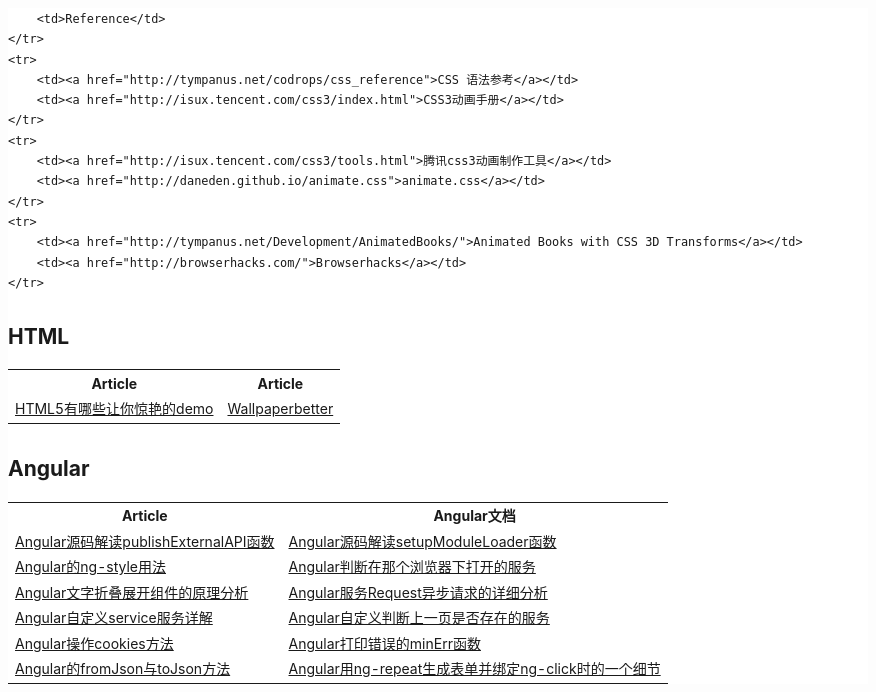         <td>Reference</td>
    </tr>
    <tr>
        <td><a href="http://tympanus.net/codrops/css_reference">CSS 语法参考</a></td>
        <td><a href="http://isux.tencent.com/css3/index.html">CSS3动画手册</a></td>
    </tr>
    <tr>
        <td><a href="http://isux.tencent.com/css3/tools.html">腾讯css3动画制作工具</a></td>
        <td><a href="http://daneden.github.io/animate.css">animate.css</a></td>
    </tr>
    <tr>
        <td><a href="http://tympanus.net/Development/AnimatedBooks/">Animated Books with CSS 3D Transforms</a></td>
        <td><a href="http://browserhacks.com/">Browserhacks</a></td>
    </tr>
</table>


## HTML
<table>
    <th>Article</th>
    <th>Article</th>
    <tr>
        <td><a href="http://www.zhihu.com/question/24398907">HTML5有哪些让你惊艳的demo</a></td>
        <td><a href="http://www.wallpaperbetter.com/">Wallpaperbetter</a></td>
    </tr>
</table>


## Angular
<table>
    <th>Article</th>
    <th>Angular文档</th>
    <tr>
        <td><a href="https://github.com/Wscats/Good-text-Share/issues/26">Angular源码解读publishExternalAPI函数</a></td>
        <td><a href="https://github.com/Wscats/Good-text-Share/issues/25">Angular源码解读setupModuleLoader函数</a></td>
    </tr>
    <tr>
        <td><a href="https://github.com/Wscats/Good-text-Share/issues/35">Angular的ng-style用法</a></td>
        <td><a href="https://github.com/Wscats/Good-text-Share/issues/29">Angular判断在那个浏览器下打开的服务</a></td>
    </tr>
    <tr>
        <td><a href="https://github.com/Wscats/Good-text-Share/issues/28">Angular文字折叠展开组件的原理分析</a></td>
        <td><a href="https://github.com/Wscats/Good-text-Share/issues/21">Angular服务Request异步请求的详细分析</a></td>
    </tr>
    <tr>
        <td><a href="https://github.com/Wscats/Good-text-Share/issues/24">Angular自定义service服务详解</a></td>
        <td><a href="https://github.com/Wscats/Good-text-Share/issues/22">Angular自定义判断上一页是否存在的服务</a></td>
    </tr>
    <tr>
        <td><a href="https://github.com/Wscats/Good-text-Share/issues/19">Angular操作cookies方法</a></td>
        <td><a href="https://github.com/Wscats/Good-text-Share/issues/18">Angular打印错误的minErr函数</a></td>
    </tr>
    <tr>
        <td><a href="https://github.com/Wscats/Good-text-Share/issues/17">Angular的fromJson与toJson方法</a></td>
        <td><a href="https://github.com/Wscats/Good-text-Share/issues/12">Angular用ng-repeat生成表单并绑定ng-click时的一个细节</a></td>
    </tr>
    <tr>
